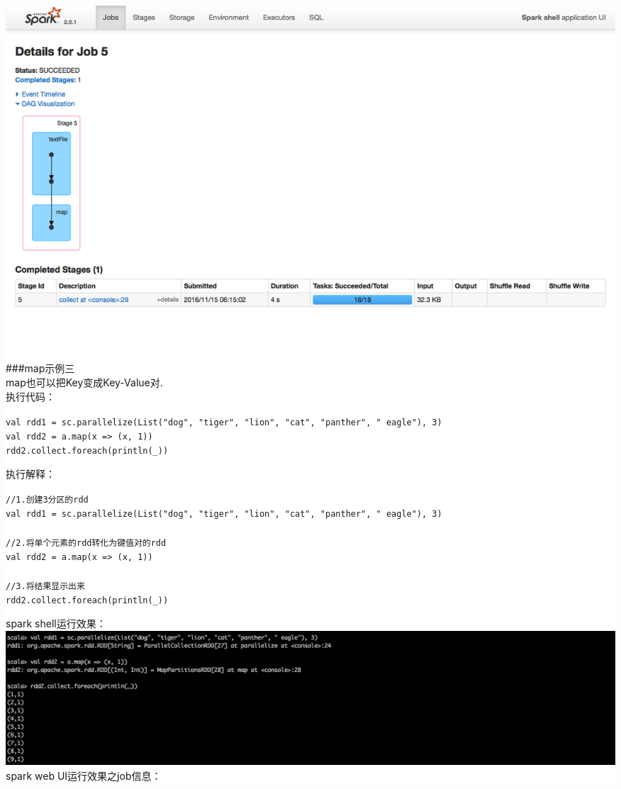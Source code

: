 ![](images/Snip20161115_19.png) 
###map示例三  
map也可以把Key变成Key-Value对.  
执行代码：
```
val rdd1 = sc.parallelize(List("dog", "tiger", "lion", "cat", "panther", " eagle"), 3)
val rdd2 = a.map(x => (x, 1))
rdd2.collect.foreach(println(_))
```
执行解释：
```
//1.创建3分区的rdd
val rdd1 = sc.parallelize(List("dog", "tiger", "lion", "cat", "panther", " eagle"), 3)

//2.将单个元素的rdd转化为键值对的rdd
val rdd2 = a.map(x => (x, 1))

//3.将结果显示出来
rdd2.collect.foreach(println(_))
```
spark shell运行效果：
![](images/Snip20161116_11.png) 
spark web UI运行效果之job信息：